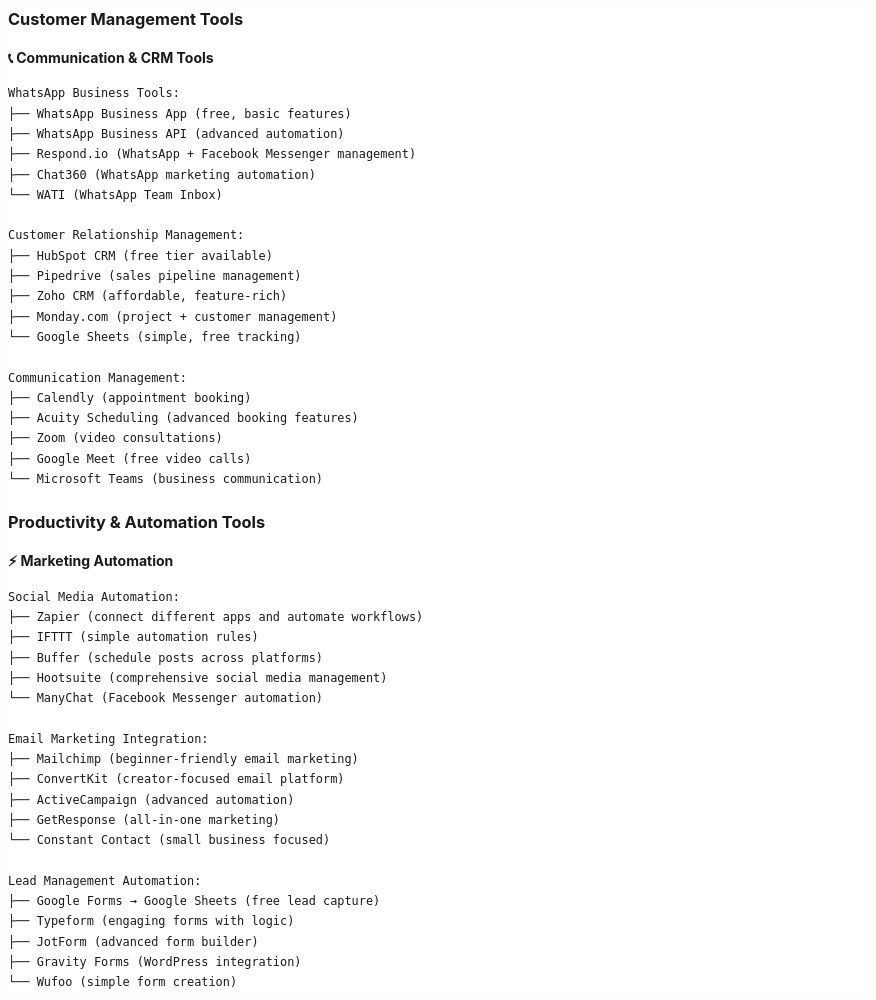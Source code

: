 ### Customer Management Tools

**📞 Communication & CRM Tools**
```
WhatsApp Business Tools:
├── WhatsApp Business App (free, basic features)
├── WhatsApp Business API (advanced automation)
├── Respond.io (WhatsApp + Facebook Messenger management)
├── Chat360 (WhatsApp marketing automation)
└── WATI (WhatsApp Team Inbox)

Customer Relationship Management:
├── HubSpot CRM (free tier available)
├── Pipedrive (sales pipeline management)
├── Zoho CRM (affordable, feature-rich)
├── Monday.com (project + customer management)
└── Google Sheets (simple, free tracking)

Communication Management:
├── Calendly (appointment booking)
├── Acuity Scheduling (advanced booking features)
├── Zoom (video consultations)
├── Google Meet (free video calls)
└── Microsoft Teams (business communication)
```

### Productivity & Automation Tools

**⚡ Marketing Automation**
```
Social Media Automation:
├── Zapier (connect different apps and automate workflows)
├── IFTTT (simple automation rules)
├── Buffer (schedule posts across platforms)
├── Hootsuite (comprehensive social media management)
└── ManyChat (Facebook Messenger automation)

Email Marketing Integration:
├── Mailchimp (beginner-friendly email marketing)
├── ConvertKit (creator-focused email platform)
├── ActiveCampaign (advanced automation)
├── GetResponse (all-in-one marketing)
└── Constant Contact (small business focused)

Lead Management Automation:
├── Google Forms → Google Sheets (free lead capture)
├── Typeform (engaging forms with logic)
├── JotForm (advanced form builder)
├── Gravity Forms (WordPress integration)
└── Wufoo (simple form creation)
```
